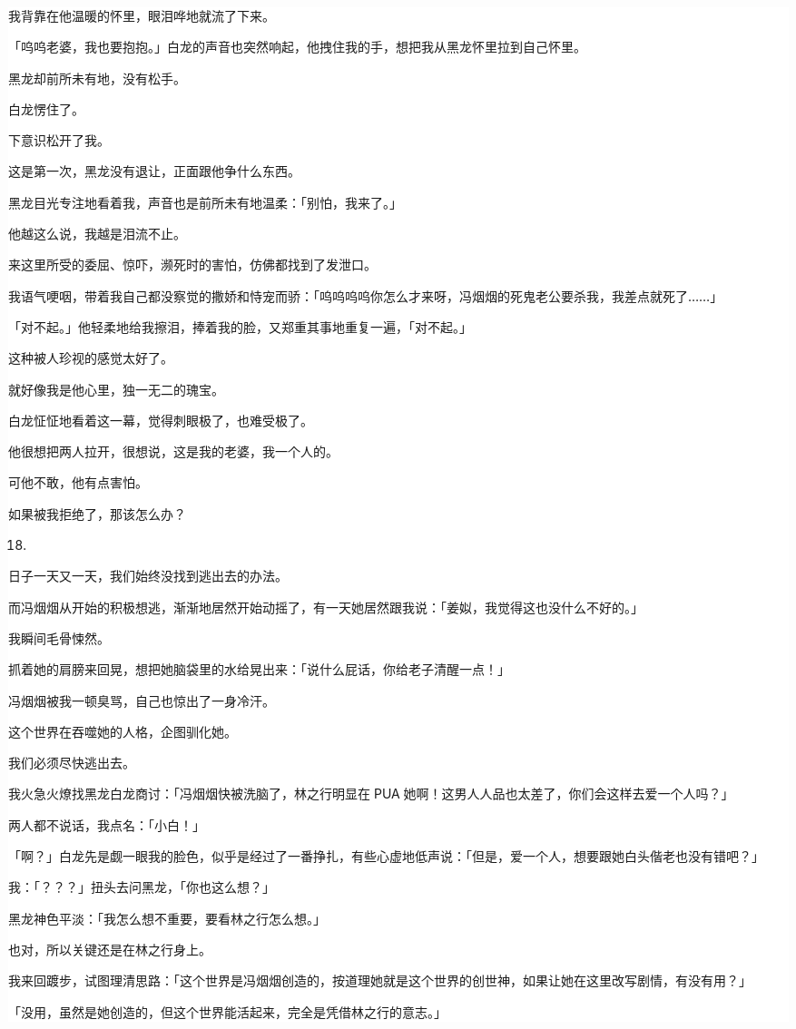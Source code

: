 我背靠在他温暖的怀里，眼泪哗地就流了下来。

「呜呜老婆，我也要抱抱。」白龙的声音也突然响起，他拽住我的手，想把我从黑龙怀里拉到自己怀里。

黑龙却前所未有地，没有松手。

白龙愣住了。

下意识松开了我。

这是第一次，黑龙没有退让，正面跟他争什么东西。

黑龙目光专注地看着我，声音也是前所未有地温柔：「别怕，我来了。」

他越这么说，我越是泪流不止。

来这里所受的委屈、惊吓，濒死时的害怕，仿佛都找到了发泄口。

我语气哽咽，带着我自己都没察觉的撒娇和恃宠而骄：「呜呜呜呜你怎么才来呀，冯烟烟的死鬼老公要杀我，我差点就死了……」

「对不起。」他轻柔地给我擦泪，捧着我的脸，又郑重其事地重复一遍，「对不起。」

这种被人珍视的感觉太好了。

就好像我是他心里，独一无二的瑰宝。

白龙怔怔地看着这一幕，觉得刺眼极了，也难受极了。

他很想把两人拉开，很想说，这是我的老婆，我一个人的。

可他不敢，他有点害怕。

如果被我拒绝了，那该怎么办？

18.

日子一天又一天，我们始终没找到逃出去的办法。

而冯烟烟从开始的积极想逃，渐渐地居然开始动摇了，有一天她居然跟我说：「姜姒，我觉得这也没什么不好的。」

我瞬间毛骨悚然。

抓着她的肩膀来回晃，想把她脑袋里的水给晃出来：「说什么屁话，你给老子清醒一点！」

冯烟烟被我一顿臭骂，自己也惊出了一身冷汗。

这个世界在吞噬她的人格，企图驯化她。

我们必须尽快逃出去。

我火急火燎找黑龙白龙商讨：「冯烟烟快被洗脑了，林之行明显在 PUA 她啊！这男人人品也太差了，你们会这样去爱一个人吗？」

两人都不说话，我点名：「小白！」

「啊？」白龙先是觑一眼我的脸色，似乎是经过了一番挣扎，有些心虚地低声说：「但是，爱一个人，想要跟她白头偕老也没有错吧？」

我：「？？？」扭头去问黑龙，「你也这么想？」

黑龙神色平淡：「我怎么想不重要，要看林之行怎么想。」

也对，所以关键还是在林之行身上。

我来回踱步，试图理清思路：「这个世界是冯烟烟创造的，按道理她就是这个世界的创世神，如果让她在这里改写剧情，有没有用？」

「没用，虽然是她创造的，但这个世界能活起来，完全是凭借林之行的意志。」
